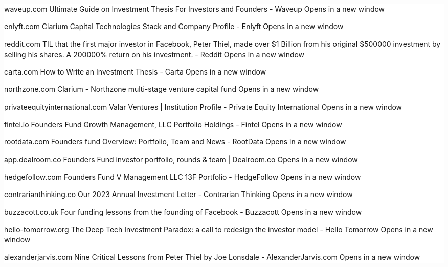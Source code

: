 waveup.com
Ultimate Guide on Investment Thesis For Investors and Founders - Waveup
Opens in a new window

enlyft.com
Clarium Capital Technologies Stack and Company Profile - Enlyft
Opens in a new window

reddit.com
TIL that the first major investor in Facebook, Peter Thiel, made over $1 Billion from his original $500000 investment by selling his shares. A 200000% return on his investment. - Reddit
Opens in a new window

carta.com
How to Write an Investment Thesis - Carta
Opens in a new window

northzone.com
Clarium - Northzone multi-stage venture capital fund
Opens in a new window

privateequityinternational.com
Valar Ventures | Institution Profile - Private Equity International
Opens in a new window

fintel.io
Founders Fund Growth Management, LLC Portfolio Holdings - Fintel
Opens in a new window

rootdata.com
Founders fund Overview: Portfolio, Team and News - RootData
Opens in a new window

app.dealroom.co
Founders Fund investor portfolio, rounds & team | Dealroom.co
Opens in a new window

hedgefollow.com
Founders Fund V Management LLC 13F Portfolio - HedgeFollow
Opens in a new window

contrarianthinking.co
Our 2023 Annual Investment Letter - Contrarian Thinking
Opens in a new window

buzzacott.co.uk
Four funding lessons from the founding of Facebook - Buzzacott
Opens in a new window

hello-tomorrow.org
The Deep Tech Investment Paradox: a call to redesign the investor model - Hello Tomorrow
Opens in a new window

alexanderjarvis.com
Nine Critical Lessons from Peter Thiel by Joe Lonsdale - AlexanderJarvis.com
Opens in a new window
